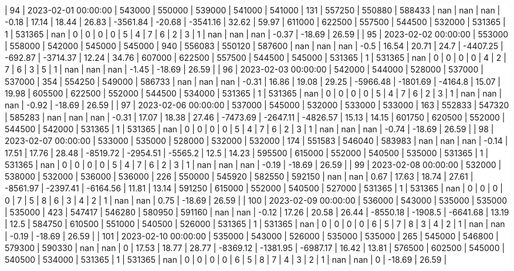|  94 | 2023-02-01 00:00:00 | 543000 | 550000 | 539000 |  541000 |      541000 |      131 |   557250 |   550880 |   588433 |       nan |       nan |       nan | -0.18 |    17.14 |    18.44 |    26.83 |      -3561.84 |         -20.68 |       -3541.16 |           32.62 |           59.97 |  611000 |   622500 |  557500 |   544500 |   532000 |         531365 |               1 |          531365 |             nan |                    0 |                 0 |              0 |            0 |           5 |           4 |          7 |            6 |             2 |             3 |             1 |            nan |            nan |            nan |   -0.37 | -18.69 | 26.59 |
|  95 | 2023-02-02 00:00:00 | 553000 | 558000 | 542000 |  545000 |      545000 |      940 |   556083 |   550120 |   587600 |       nan |       nan |       nan | -0.5  |    16.54 |    20.71 |    24.7  |      -4407.25 |        -692.87 |       -3714.37 |           12.24 |           34.76 |  607000 |   622500 |  557500 |   544500 |   545000 |         531365 |               1 |          531365 |             nan |                    0 |                 0 |              0 |            0 |           4 |           2 |          7 |            6 |             3 |             5 |             1 |            nan |            nan |            nan |   -1.45 | -18.69 | 26.59 |
|  96 | 2023-02-03 00:00:00 | 542000 | 544000 | 528000 |  537000 |      537000 |      354 |   554250 |   549000 |   586733 |       nan |       nan |       nan | -0.31 |    16.86 |    19.08 |    29.25 |      -5966.48 |       -1801.69 |       -4164.8  |           15.07 |           19.98 |  605500 |   622500 |  552000 |   544500 |   534000 |         531365 |               1 |          531365 |             nan |                    0 |                 0 |              0 |            0 |           5 |           4 |          7 |            6 |             2 |             3 |             1 |            nan |            nan |            nan |   -0.92 | -18.69 | 26.59 |
|  97 | 2023-02-06 00:00:00 | 537000 | 545000 | 532000 |  533000 |      533000 |      163 |   552833 |   547320 |   585283 |       nan |       nan |       nan | -0.31 |    17.07 |    18.38 |    27.46 |      -7473.69 |       -2647.11 |       -4826.57 |           15.13 |           14.15 |  601750 |   620500 |  552000 |   544500 |   542000 |         531365 |               1 |          531365 |             nan |                    0 |                 0 |              0 |            0 |           5 |           4 |          7 |            6 |             2 |             3 |             1 |            nan |            nan |            nan |   -0.74 | -18.69 | 26.59 |
|  98 | 2023-02-07 00:00:00 | 533000 | 535000 | 528000 |  532000 |      532000 |      174 |   551583 |   546040 |   583983 |       nan |       nan |       nan | -0.14 |    17.51 |    17.76 |    28.48 |      -8519.72 |       -2954.51 |       -5565.2  |           12.5  |           14.23 |  595500 |   615000 |  552000 |   540500 |   535000 |         531365 |               1 |          531365 |             nan |                    0 |                 0 |              0 |            0 |           5 |           4 |          7 |            6 |             2 |             3 |             1 |            nan |            nan |            nan |   -0.19 | -18.69 | 26.59 |
|  99 | 2023-02-08 00:00:00 | 532000 | 538000 | 532000 |  536000 |      536000 |      226 |   550000 |   545920 |   582550 |    592150 |       nan |       nan |  0.67 |    17.63 |    18.74 |    27.61 |      -8561.97 |       -2397.41 |       -6164.56 |           11.81 |           13.14 |  591250 |   615000 |  552000 |   540500 |   527000 |         531365 |               1 |          531365 |             nan |                    0 |                 0 |              0 |            0 |           7 |           5 |          8 |            6 |             3 |             4 |             2 |              1 |            nan |            nan |    0.75 | -18.69 | 26.59 |
| 100 | 2023-02-09 00:00:00 | 536000 | 543000 | 535000 |  535000 |      535000 |      423 |   547417 |   546280 |   580950 |    591160 |       nan |       nan | -0.12 |    17.26 |    20.58 |    26.44 |      -8550.18 |       -1908.5  |       -6641.68 |           13.19 |           12.5  |  584750 |   610500 |  551000 |   540500 |   526000 |         531365 |               1 |          531365 |             nan |                    0 |                 0 |              0 |            0 |           6 |           5 |          7 |            8 |             3 |             4 |             2 |              1 |            nan |            nan |   -0.19 | -18.69 | 26.59 |
| 101 | 2023-02-10 00:00:00 | 535000 | 543000 | 526000 |  535000 |      535000 |      265 |   545000 |   546800 |   579300 |    590330 |       nan |       nan |  0    |    17.53 |    18.77 |    28.77 |      -8369.12 |       -1381.95 |       -6987.17 |           16.42 |           13.81 |  576500 |   602500 |  545000 |   540500 |   534000 |         531365 |               1 |          531365 |             nan |                    0 |                 0 |              0 |            0 |           6 |           5 |          8 |            7 |             4 |             3 |             2 |              1 |            nan |            nan |    0    | -18.69 | 26.59 |